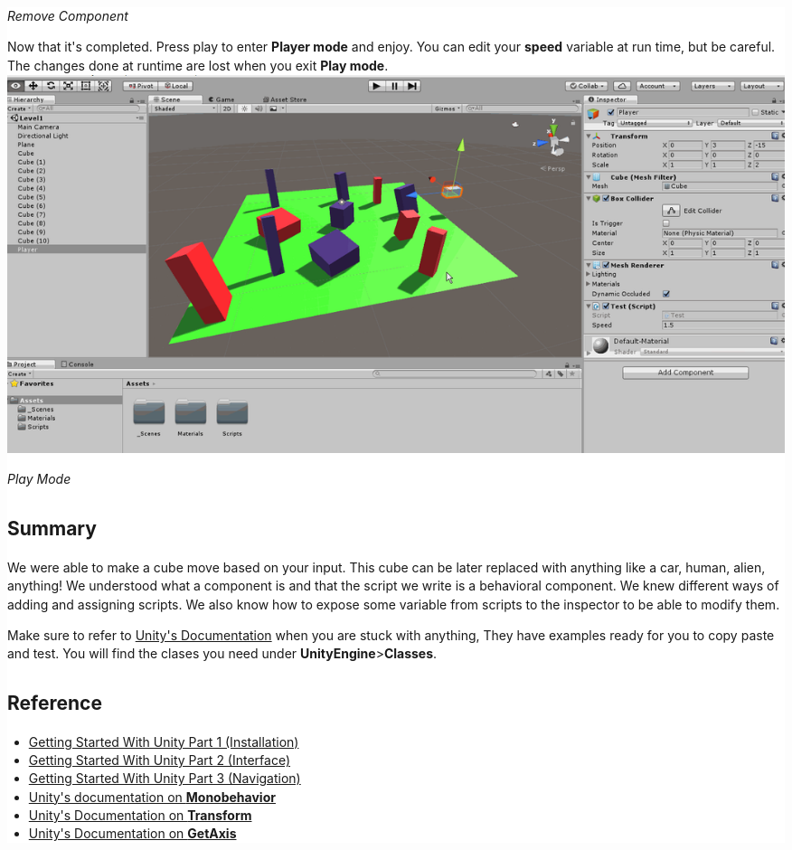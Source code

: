 *Remove Component*

Now that it's completed. Press play to enter **Player mode** and enjoy. You can edit your **speed** variable at run time, but be careful. The changes done at runtime are lost when you exit **Play mode**.
![](Images/16.gif)

*Play Mode*

## Summary

We were able to make a cube move based on your input. This cube can be later replaced with anything like a car, human, alien, anything! We understood what a component is and that the script we write is a behavioral component. We knew different ways of adding and assigning scripts. We also know how to expose some variable from scripts to the inspector to be able to modify them.

Make sure to refer to [Unity's Documentation](https://docs.unity3d.com/ScriptReference/index.html) when you are stuck with anything, They have examples ready for you to copy paste and test. You will find the clases you need under **UnityEngine**>**Classes**.

## Reference

* [Getting Started With Unity Part 1 (Installation)](https://boostlog.io/@mohammedalsayedomar/getting-started-with-unity-part-1-installation-5a99e4f98575ad004e55bccf)
* [Getting Started With Unity Part 2 (Interface)](https://boostlog.io/@mohammedalsayedomar/getting-started-with-unity-part-2-interface-5aa21238e922f1008c7efc11)
* [Getting Started With Unity Part 3 (Navigation)](https://boostlog.io/@mohammedalsayedomar/getting-started-with-unity-part-3-navigation-5ab9dab10814730093a2ee28)
* [Unity's documentation on **Monobehavior**](https://docs.unity3d.com/ScriptReference/MonoBehaviour.html)
* [Unity's Documentation on **Transform**](https://docs.unity3d.com/ScriptReference/Transform.html)
* [Unity's Documentation on **GetAxis**](https://docs.unity3d.com/ScriptReference/Input.GetAxis.html)
